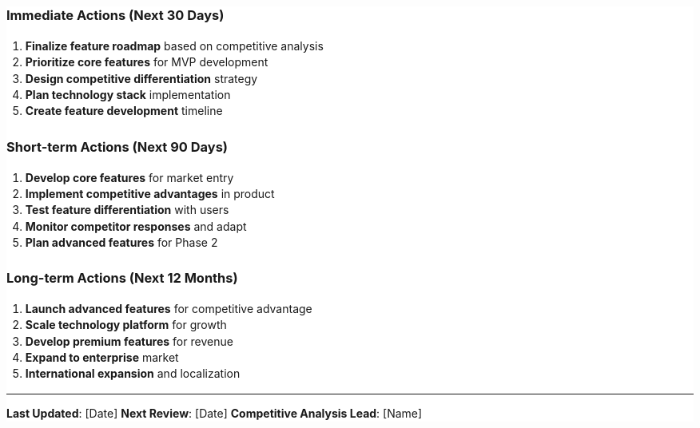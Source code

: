 ### Immediate Actions (Next 30 Days)
1. **Finalize feature roadmap** based on competitive analysis
2. **Prioritize core features** for MVP development
3. **Design competitive differentiation** strategy
4. **Plan technology stack** implementation
5. **Create feature development** timeline

### Short-term Actions (Next 90 Days)
1. **Develop core features** for market entry
2. **Implement competitive advantages** in product
3. **Test feature differentiation** with users
4. **Monitor competitor responses** and adapt
5. **Plan advanced features** for Phase 2

### Long-term Actions (Next 12 Months)
1. **Launch advanced features** for competitive advantage
2. **Scale technology platform** for growth
3. **Develop premium features** for revenue
4. **Expand to enterprise** market
5. **International expansion** and localization

---

**Last Updated**: [Date]
**Next Review**: [Date]
**Competitive Analysis Lead**: [Name] 